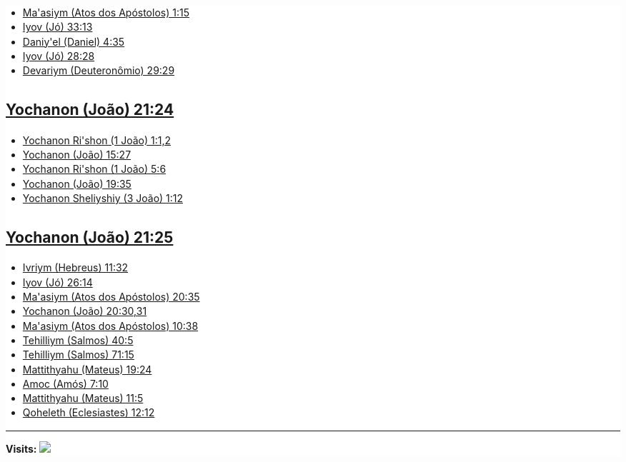 - [Ma'asiym (Atos dos Apóstolos) 1:15](https://bible.ozzuu.com/pt_yah/Act/1#15)
- [Iyov (Jó) 33:13](https://bible.ozzuu.com/pt_yah/Job/33#13)
- [Daniy'el (Daniel) 4:35](https://bible.ozzuu.com/pt_yah/Dan/4#35)
- [Iyov (Jó) 28:28](https://bible.ozzuu.com/pt_yah/Job/28#28)
- [Devariym (Deuteronômio) 29:29](https://bible.ozzuu.com/pt_yah/Deu/29#29)
<h2 id="24"><a href="https://bible.ozzuu.com/pt_yah/Joh/21#24" target="_blank">Yochanon (João) 21:24</a></h2>

- [Yochanon Ri'shon (1 João) 1:1,2](https://bible.ozzuu.com/pt_yah/1Jo/1#1)
- [Yochanon (João) 15:27](https://bible.ozzuu.com/pt_yah/Joh/15#27)
- [Yochanon Ri'shon (1 João) 5:6](https://bible.ozzuu.com/pt_yah/1Jo/5#6)
- [Yochanon (João) 19:35](https://bible.ozzuu.com/pt_yah/Joh/19#35)
- [Yochanon Sheliyshiy (3 João) 1:12](https://bible.ozzuu.com/pt_yah/3Jo/1#12)
<h2 id="25"><a href="https://bible.ozzuu.com/pt_yah/Joh/21#25" target="_blank">Yochanon (João) 21:25</a></h2>

- [Ivriym (Hebreus) 11:32](https://bible.ozzuu.com/pt_yah/Heb/11#32)
- [Iyov (Jó) 26:14](https://bible.ozzuu.com/pt_yah/Job/26#14)
- [Ma'asiym (Atos dos Apóstolos) 20:35](https://bible.ozzuu.com/pt_yah/Act/20#35)
- [Yochanon (João) 20:30,31](https://bible.ozzuu.com/pt_yah/Joh/20#30)
- [Ma'asiym (Atos dos Apóstolos) 10:38](https://bible.ozzuu.com/pt_yah/Act/10#38)
- [Tehilliym (Salmos) 40:5](https://bible.ozzuu.com/pt_yah/Psa/40#5)
- [Tehilliym (Salmos) 71:15](https://bible.ozzuu.com/pt_yah/Psa/71#15)
- [Mattithyahu (Mateus) 19:24](https://bible.ozzuu.com/pt_yah/Mat/19#24)
- [Amoc (Amós) 7:10](https://bible.ozzuu.com/pt_yah/Am/7#10)
- [Mattithyahu (Mateus) 11:5](https://bible.ozzuu.com/pt_yah/Mat/11#5)
- [Qoheleth (Eclesiastes) 12:12](https://bible.ozzuu.com/pt_yah/Ecc/12#12)


---

**Visits:**
![](https://profile-counter.glitch.me/visitCounter_crossrefs84/count.svg)
